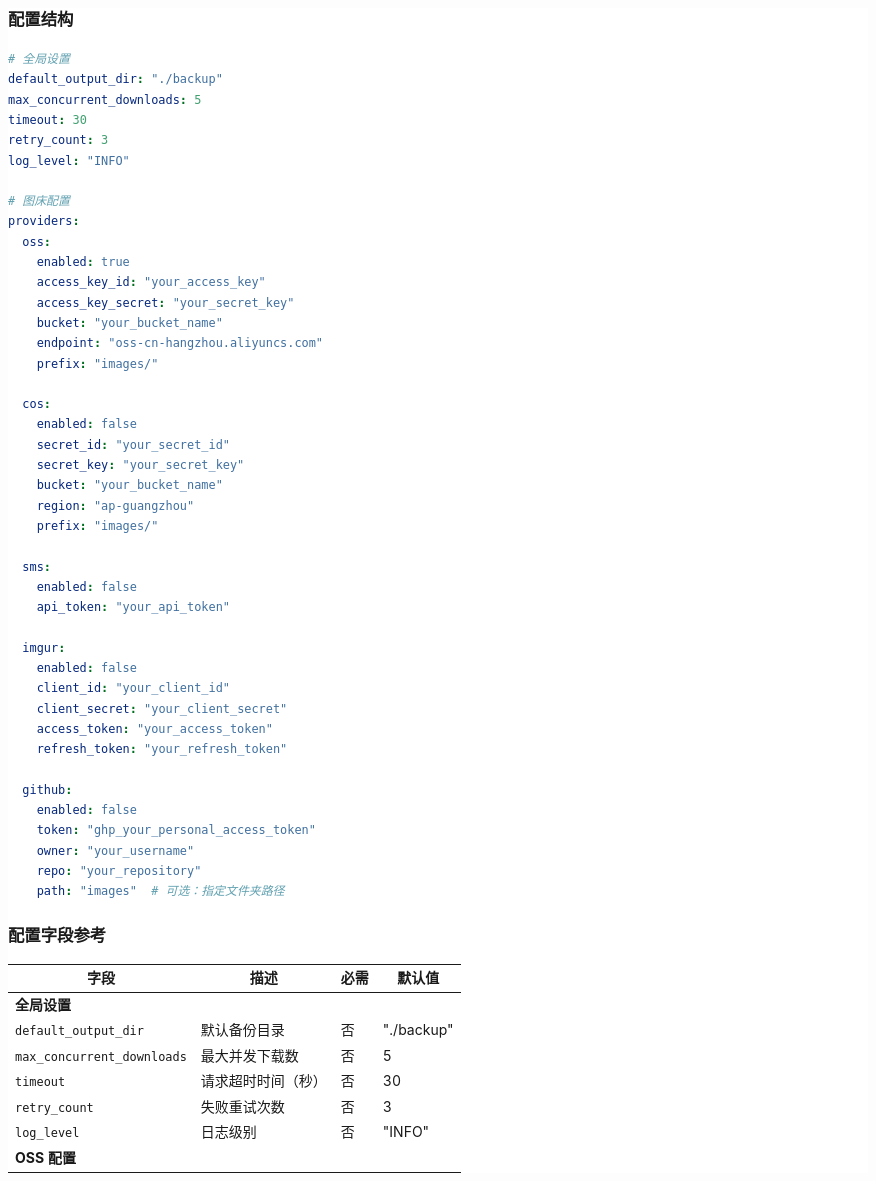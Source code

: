 ### 配置结构

```yaml
# 全局设置
default_output_dir: "./backup"
max_concurrent_downloads: 5
timeout: 30
retry_count: 3
log_level: "INFO"

# 图床配置
providers:
  oss:
    enabled: true
    access_key_id: "your_access_key"
    access_key_secret: "your_secret_key"
    bucket: "your_bucket_name"
    endpoint: "oss-cn-hangzhou.aliyuncs.com"
    prefix: "images/"
  
  cos:
    enabled: false
    secret_id: "your_secret_id"
    secret_key: "your_secret_key"
    bucket: "your_bucket_name"
    region: "ap-guangzhou"
    prefix: "images/"
  
  sms:
    enabled: false
    api_token: "your_api_token"
  
  imgur:
    enabled: false
    client_id: "your_client_id"
    client_secret: "your_client_secret"
    access_token: "your_access_token"
    refresh_token: "your_refresh_token"
  
  github:
    enabled: false
    token: "ghp_your_personal_access_token"
    owner: "your_username"
    repo: "your_repository"
    path: "images"  # 可选：指定文件夹路径
```

### 配置字段参考

| 字段                     | 描述                        | 必需 | 默认值 |
|---------------------------|-----------------------------|------|--------|
| **全局设置**             |                             |      |        |
| `default_output_dir`      | 默认备份目录                | 否   | "./backup" |
| `max_concurrent_downloads`| 最大并发下载数              | 否   | 5      |
| `timeout`                 | 请求超时时间（秒）          | 否   | 30     |
| `retry_count`             | 失败重试次数                | 否   | 3      |
| `log_level`               | 日志级别                    | 否   | "INFO" |
| **OSS 配置**             |                             |      |        |